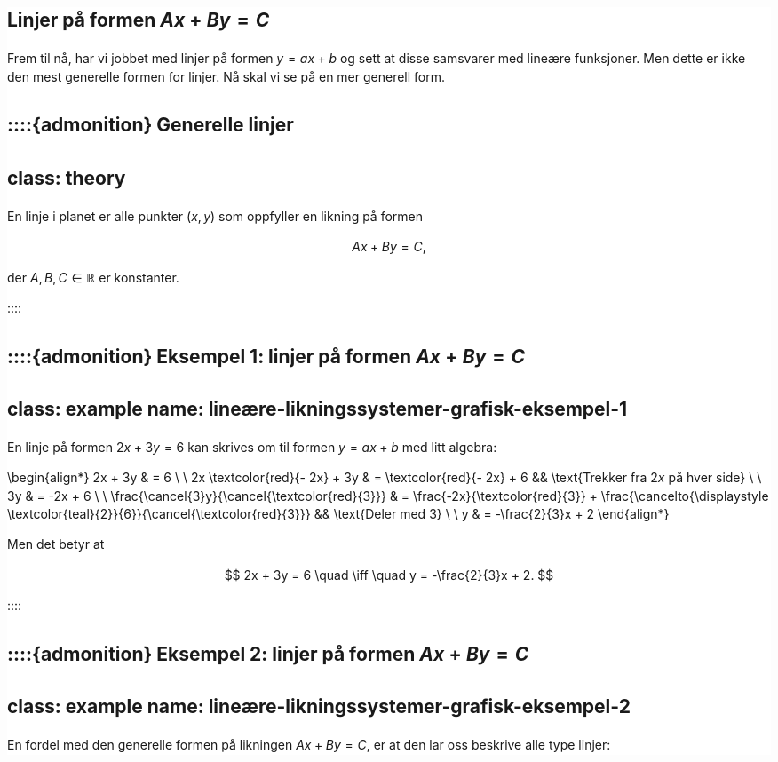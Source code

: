 ## Linjer på formen $Ax + By = C$

Frem til nå, har vi jobbet med linjer på formen $y = ax + b$ og sett at disse samsvarer med lineære funksjoner. Men dette er ikke den mest generelle formen for linjer. Nå skal vi se på en mer generell form.

::::{admonition} Generelle linjer
---
class: theory
---
En linje i planet er alle punkter $(x, y)$ som oppfyller en likning på formen

$$
Ax + By = C,
$$

der $A, B, C \in \mathbb{R}$ er konstanter.

::::

::::{admonition} Eksempel 1: linjer på formen $Ax + By = C$
---
class: example
name: lineære-likningssystemer-grafisk-eksempel-1
---
En linje på formen $2x + 3y = 6$ kan skrives om til formen $y = ax + b$ med litt algebra:

\begin{align*}
    2x + 3y & = 6 \\
    \\
    2x \textcolor{red}{- 2x} + 3y & = \textcolor{red}{- 2x} + 6 && \text{Trekker fra $2x$ på hver side} \\
    \\
    3y & = -2x + 6 \\
    \\
    \frac{\cancel{3}y}{\cancel{\textcolor{red}{3}}} & = \frac{-2x}{\textcolor{red}{3}} + \frac{\cancelto{\displaystyle \textcolor{teal}{2}}{6}}{\cancel{\textcolor{red}{3}}} && \text{Deler med $3$} \\
    \\
    y & = -\frac{2}{3}x + 2
\end{align*}

Men det betyr at 

$$
2x + 3y = 6 \quad \iff \quad y = -\frac{2}{3}x + 2.
$$

::::


::::{admonition} Eksempel 2: linjer på formen $Ax + By = C$
---
class: example
name: lineære-likningssystemer-grafisk-eksempel-2
---
En fordel med den generelle formen på likningen $Ax + By = C$, er at den lar oss beskrive alle type linjer:
